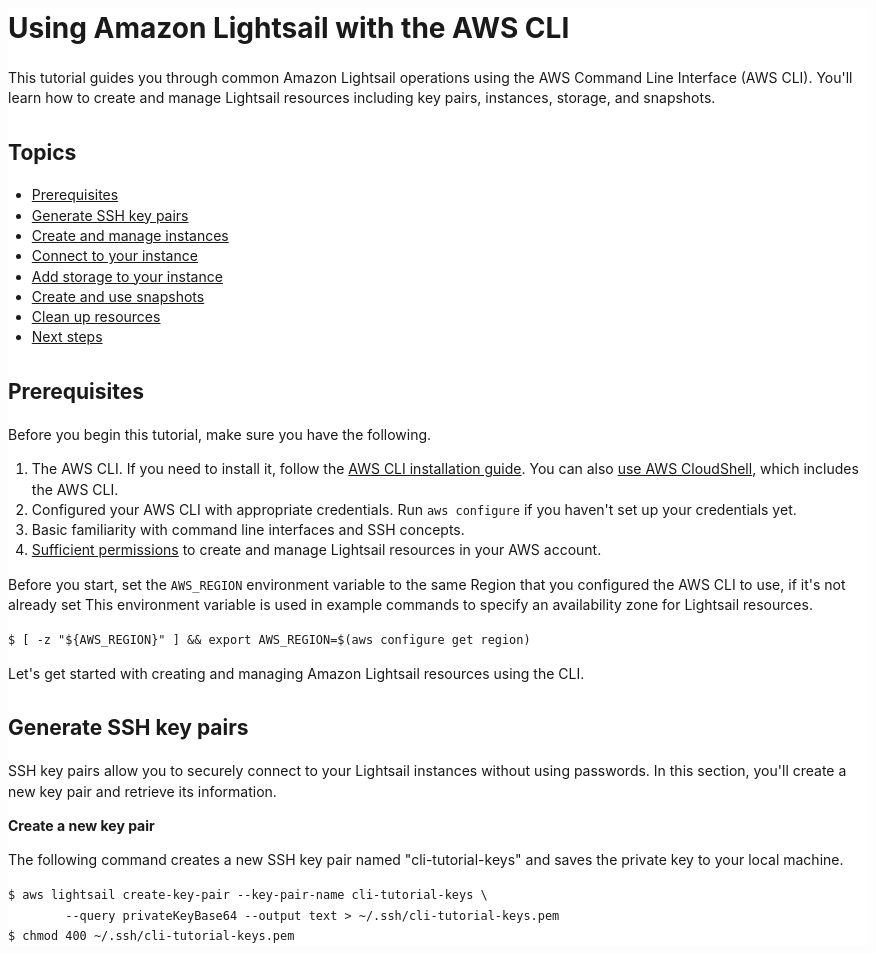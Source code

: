 # Using Amazon Lightsail with the AWS CLI

This tutorial guides you through common Amazon Lightsail operations using the AWS Command Line Interface (AWS CLI). You'll learn how to create and manage Lightsail resources including key pairs, instances, storage, and snapshots.

## Topics

- [Prerequisites](#getstarted-awscli-prerequisites)
- [Generate SSH key pairs](#getstarted-awscli-generate-ssh-key-pairs)
- [Create and manage instances](#getstarted-awscli-create-and-manage-instances)
- [Connect to your instance](#getstarted-awscli-connect-to-your-instance)
- [Add storage to your instance](#getstarted-awscli-add-storage-to-your-instance)
- [Create and use snapshots](#getstarted-awscli-create-and-use-snapshots)
- [Clean up resources](#getstarted-awscli-clean-up-resources)
- [Next steps](#getstarted-awscli-next-steps)

## Prerequisites

Before you begin this tutorial, make sure you have the following.

1. The AWS CLI. If you need to install it, follow the [AWS CLI installation guide](https://docs.aws.amazon.com/cli/latest/userguide/getting-started-install.html). You can also [use AWS CloudShell](https://docs.aws.amazon.com/lightsail/latest/userguide/amazon-lightsail-cloudshell.html), which includes the AWS CLI.
2. Configured your AWS CLI with appropriate credentials. Run `aws configure` if you haven't set up your credentials yet.
3. Basic familiarity with command line interfaces and SSH concepts.
4. [Sufficient permissions](https://docs.aws.amazon.com/lightsail/latest/userguide/security_iam_service-with-iam.html) to create and manage Lightsail resources in your AWS account.

Before you start, set the `AWS_REGION` environment variable to the same Region that you configured the AWS CLI to use, if it's not already set This environment variable is used in example commands to specify an availability zone for Lightsail resources.

```
$ [ -z "${AWS_REGION}" ] && export AWS_REGION=$(aws configure get region)
```

Let's get started with creating and managing Amazon Lightsail resources using the CLI.

## Generate SSH key pairs

SSH key pairs allow you to securely connect to your Lightsail instances without using passwords. In this section, you'll create a new key pair and retrieve its information.

**Create a new key pair**

The following command creates a new SSH key pair named "cli-tutorial-keys" and saves the private key to your local machine.

```
$ aws lightsail create-key-pair --key-pair-name cli-tutorial-keys \
        --query privateKeyBase64 --output text > ~/.ssh/cli-tutorial-keys.pem
$ chmod 400 ~/.ssh/cli-tutorial-keys.pem
```
